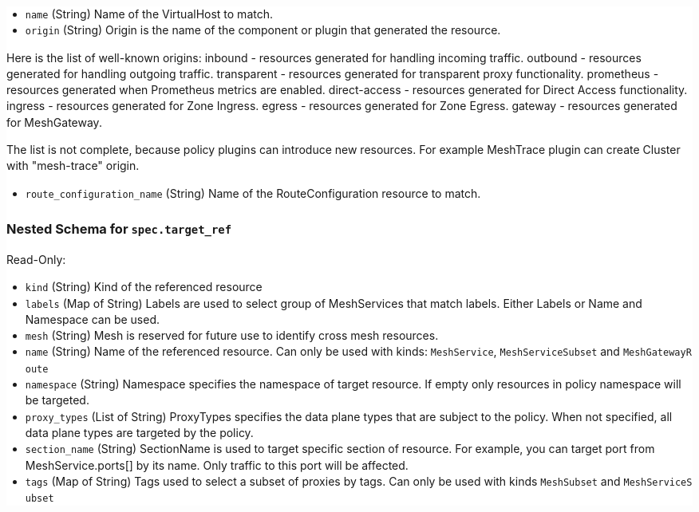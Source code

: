 - `name` (String) Name of the VirtualHost to match.
- `origin` (String) Origin is the name of the component or plugin that generated the resource.

Here is the list of well-known origins:
inbound - resources generated for handling incoming traffic.
outbound - resources generated for handling outgoing traffic.
transparent - resources generated for transparent proxy functionality.
prometheus - resources generated when Prometheus metrics are enabled.
direct-access - resources generated for Direct Access functionality.
ingress - resources generated for Zone Ingress.
egress - resources generated for Zone Egress.
gateway - resources generated for MeshGateway.

The list is not complete, because policy plugins can introduce new resources.
For example MeshTrace plugin can create Cluster with "mesh-trace" origin.
- `route_configuration_name` (String) Name of the RouteConfiguration resource to match.





<a id="nestedatt--spec--target_ref"></a>
### Nested Schema for `spec.target_ref`

Read-Only:

- `kind` (String) Kind of the referenced resource
- `labels` (Map of String) Labels are used to select group of MeshServices that match labels. Either Labels or
Name and Namespace can be used.
- `mesh` (String) Mesh is reserved for future use to identify cross mesh resources.
- `name` (String) Name of the referenced resource. Can only be used with kinds: `MeshService`,
`MeshServiceSubset` and `MeshGatewayRoute`
- `namespace` (String) Namespace specifies the namespace of target resource. If empty only resources in policy namespace
will be targeted.
- `proxy_types` (List of String) ProxyTypes specifies the data plane types that are subject to the policy. When not specified,
all data plane types are targeted by the policy.
- `section_name` (String) SectionName is used to target specific section of resource.
For example, you can target port from MeshService.ports[] by its name. Only traffic to this port will be affected.
- `tags` (Map of String) Tags used to select a subset of proxies by tags. Can only be used with kinds
`MeshSubset` and `MeshServiceSubset`

